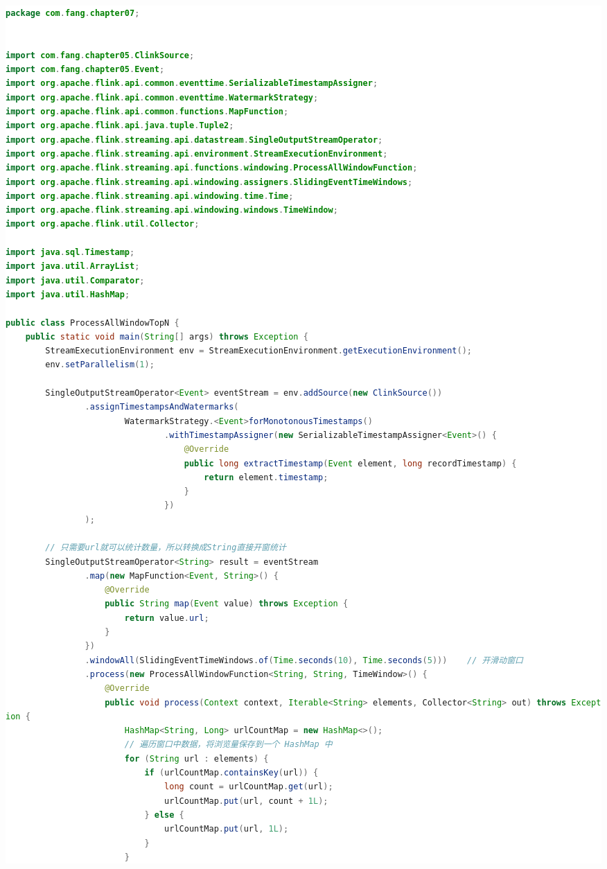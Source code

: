 ```java
package com.fang.chapter07;


import com.fang.chapter05.ClinkSource;
import com.fang.chapter05.Event;
import org.apache.flink.api.common.eventtime.SerializableTimestampAssigner;
import org.apache.flink.api.common.eventtime.WatermarkStrategy;
import org.apache.flink.api.common.functions.MapFunction;
import org.apache.flink.api.java.tuple.Tuple2;
import org.apache.flink.streaming.api.datastream.SingleOutputStreamOperator;
import org.apache.flink.streaming.api.environment.StreamExecutionEnvironment;
import org.apache.flink.streaming.api.functions.windowing.ProcessAllWindowFunction;
import org.apache.flink.streaming.api.windowing.assigners.SlidingEventTimeWindows;
import org.apache.flink.streaming.api.windowing.time.Time;
import org.apache.flink.streaming.api.windowing.windows.TimeWindow;
import org.apache.flink.util.Collector;

import java.sql.Timestamp;
import java.util.ArrayList;
import java.util.Comparator;
import java.util.HashMap;

public class ProcessAllWindowTopN {
    public static void main(String[] args) throws Exception {
        StreamExecutionEnvironment env = StreamExecutionEnvironment.getExecutionEnvironment();
        env.setParallelism(1);

        SingleOutputStreamOperator<Event> eventStream = env.addSource(new ClinkSource())
                .assignTimestampsAndWatermarks(
                        WatermarkStrategy.<Event>forMonotonousTimestamps()
                                .withTimestampAssigner(new SerializableTimestampAssigner<Event>() {
                                    @Override
                                    public long extractTimestamp(Event element, long recordTimestamp) {
                                        return element.timestamp;
                                    }
                                })
                );

        // 只需要url就可以统计数量，所以转换成String直接开窗统计
        SingleOutputStreamOperator<String> result = eventStream
                .map(new MapFunction<Event, String>() {
                    @Override
                    public String map(Event value) throws Exception {
                        return value.url;
                    }
                })
                .windowAll(SlidingEventTimeWindows.of(Time.seconds(10), Time.seconds(5)))    // 开滑动窗口
                .process(new ProcessAllWindowFunction<String, String, TimeWindow>() {
                    @Override
                    public void process(Context context, Iterable<String> elements, Collector<String> out) throws Exception {
                        HashMap<String, Long> urlCountMap = new HashMap<>();
                        // 遍历窗口中数据，将浏览量保存到一个 HashMap 中
                        for (String url : elements) {
                            if (urlCountMap.containsKey(url)) {
                                long count = urlCountMap.get(url);
                                urlCountMap.put(url, count + 1L);
                            } else {
                                urlCountMap.put(url, 1L);
                            }
                        }
```